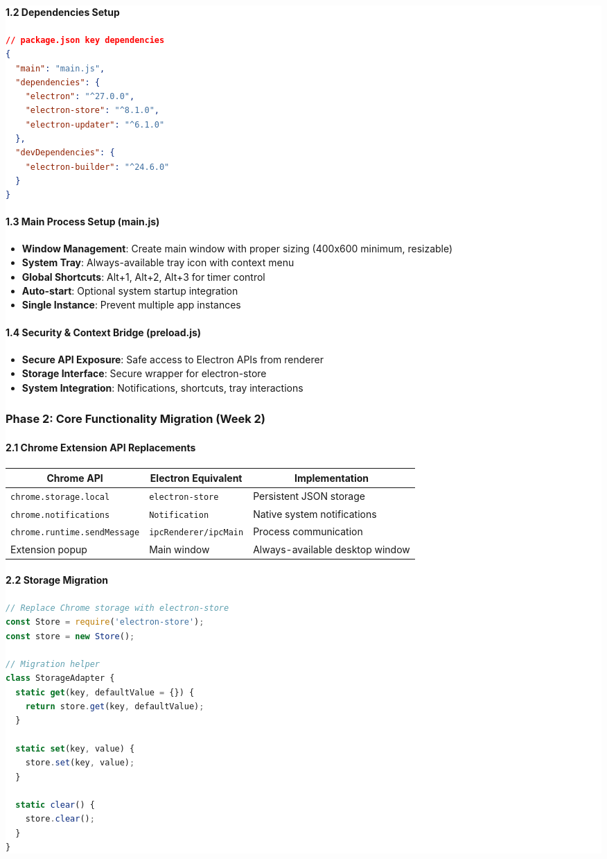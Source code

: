 #### **1.2 Dependencies Setup**
```json
// package.json key dependencies
{
  "main": "main.js",
  "dependencies": {
    "electron": "^27.0.0",
    "electron-store": "^8.1.0",
    "electron-updater": "^6.1.0"
  },
  "devDependencies": {
    "electron-builder": "^24.6.0"
  }
}
```

#### **1.3 Main Process Setup (main.js)**
- **Window Management**: Create main window with proper sizing (400x600 minimum, resizable)
- **System Tray**: Always-available tray icon with context menu
- **Global Shortcuts**: Alt+1, Alt+2, Alt+3 for timer control
- **Auto-start**: Optional system startup integration
- **Single Instance**: Prevent multiple app instances

#### **1.4 Security & Context Bridge (preload.js)**
- **Secure API Exposure**: Safe access to Electron APIs from renderer
- **Storage Interface**: Secure wrapper for electron-store
- **System Integration**: Notifications, shortcuts, tray interactions

### **Phase 2: Core Functionality Migration (Week 2)**

#### **2.1 Chrome Extension API Replacements**

| Chrome API | Electron Equivalent | Implementation |
|------------|-------------------|----------------|
| `chrome.storage.local` | `electron-store` | Persistent JSON storage |
| `chrome.notifications` | `Notification` | Native system notifications |
| `chrome.runtime.sendMessage` | `ipcRenderer/ipcMain` | Process communication |
| Extension popup | Main window | Always-available desktop window |

#### **2.2 Storage Migration**
```javascript
// Replace Chrome storage with electron-store
const Store = require('electron-store');
const store = new Store();

// Migration helper
class StorageAdapter {
  static get(key, defaultValue = {}) {
    return store.get(key, defaultValue);
  }
  
  static set(key, value) {
    store.set(key, value);
  }
  
  static clear() {
    store.clear();
  }
}
```
